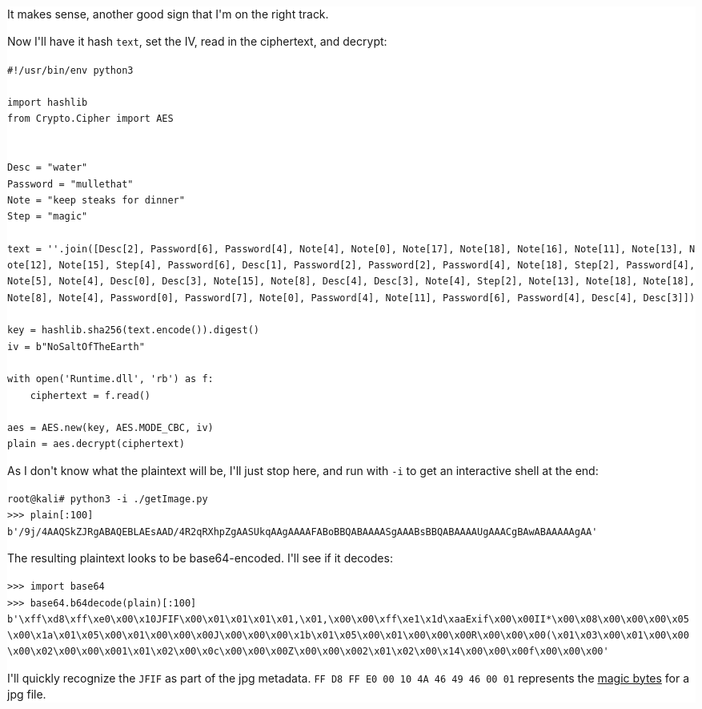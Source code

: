 

It makes sense, another good sign that I'm on the right track.

Now I'll have it hash `text`, set the IV, read in the ciphertext, and
decrypt:



    #!/usr/bin/env python3

    import hashlib
    from Crypto.Cipher import AES


    Desc = "water"
    Password = "mullethat"
    Note = "keep steaks for dinner"
    Step = "magic"

    text = ''.join([Desc[2], Password[6], Password[4], Note[4], Note[0], Note[17], Note[18], Note[16], Note[11], Note[13], Note[12], Note[15], Step[4], Password[6], Desc[1], Password[2], Password[2], Password[4], Note[18], Step[2], Password[4], Note[5], Note[4], Desc[0], Desc[3], Note[15], Note[8], Desc[4], Desc[3], Note[4], Step[2], Note[13], Note[18], Note[18], Note[8], Note[4], Password[0], Password[7], Note[0], Password[4], Note[11], Password[6], Password[4], Desc[4], Desc[3]])

    key = hashlib.sha256(text.encode()).digest()
    iv = b"NoSaltOfTheEarth"

    with open('Runtime.dll', 'rb') as f:
        ciphertext = f.read()

    aes = AES.new(key, AES.MODE_CBC, iv)
    plain = aes.decrypt(ciphertext)



As I don't know what the plaintext will be, I'll just stop here, and run
with `-i` to get an interactive shell at the end:



    root@kali# python3 -i ./getImage.py 
    >>> plain[:100]
    b'/9j/4AAQSkZJRgABAQEBLAEsAAD/4R2qRXhpZgAASUkqAAgAAAAFABoBBQABAAAASgAAABsBBQABAAAAUgAAACgBAwABAAAAAgAA'



The resulting plaintext looks to be base64-encoded. I'll see if it
decodes:



    >>> import base64
    >>> base64.b64decode(plain)[:100]
    b'\xff\xd8\xff\xe0\x00\x10JFIF\x00\x01\x01\x01\x01,\x01,\x00\x00\xff\xe1\x1d\xaaExif\x00\x00II*\x00\x08\x00\x00\x00\x05\x00\x1a\x01\x05\x00\x01\x00\x00\x00J\x00\x00\x00\x1b\x01\x05\x00\x01\x00\x00\x00R\x00\x00\x00(\x01\x03\x00\x01\x00\x00\x00\x02\x00\x00\x001\x01\x02\x00\x0c\x00\x00\x00Z\x00\x00\x002\x01\x02\x00\x14\x00\x00\x00f\x00\x00\x00'



I'll quickly recognize the `JFIF` as part of the jpg metadata.
`FF D8 FF E0 00 10 4A 46 49 46 00 01` represents the [magic
bytes](https://en.wikipedia.org/wiki/List_of_file_signatures) for a jpg
file.
